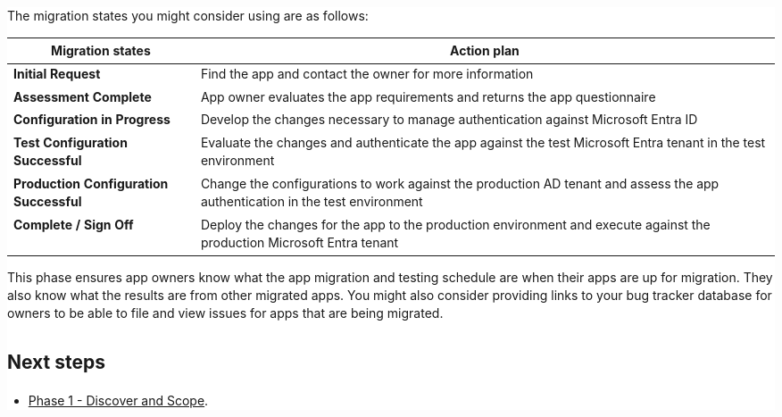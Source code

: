 The migration states you might consider using are as follows:

| Migration states       | Action plan                                   |
| ---------------------- | --------------------------------------------- |
| **Initial Request** | Find the app and contact the owner for more information |
| **Assessment Complete** | App owner evaluates the app requirements and returns the app questionnaire</td> |
| **Configuration in Progress** | Develop the changes necessary to manage authentication against Microsoft Entra ID |
| **Test Configuration Successful** | Evaluate the changes and authenticate the app against the test Microsoft Entra tenant in the test environment |
| **Production Configuration Successful** | Change the configurations to work against the production AD tenant and assess the app authentication in the test environment |
| **Complete / Sign Off** | Deploy the changes for the app to the production environment and execute against the production Microsoft Entra tenant |

This phase ensures app owners know what the app migration and testing schedule are when their apps are up for migration. They also know what the results are from other migrated apps. You might also consider providing links to your bug tracker database for owners to be able to file and view issues for apps that are being migrated.

## Next steps

- [Phase 1 - Discover and Scope](migrate-adfs-discover-scope-apps.md).
